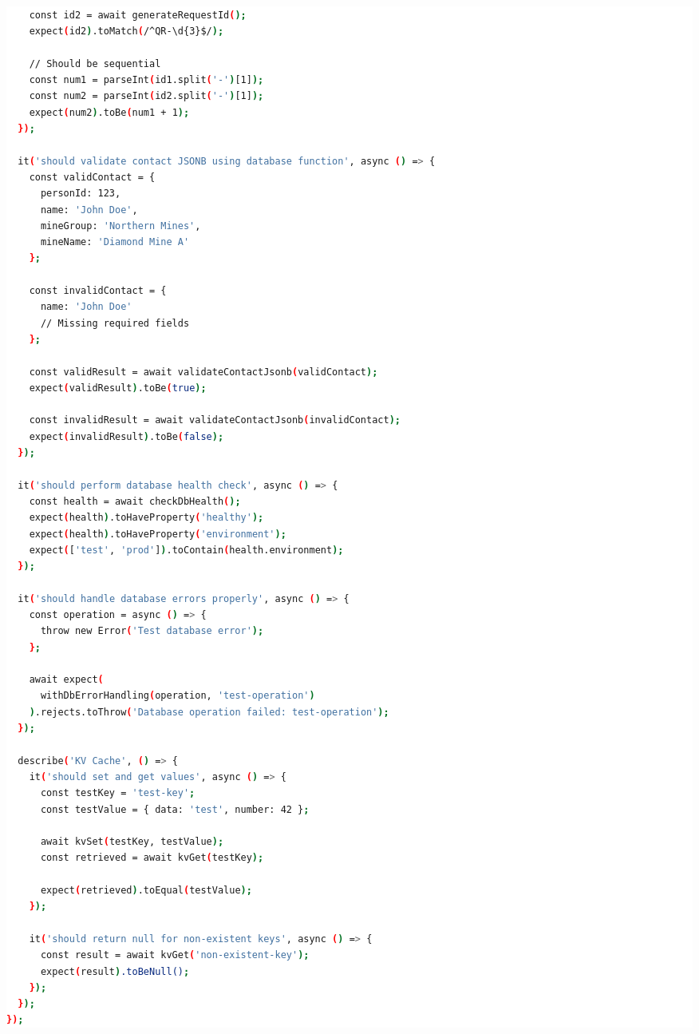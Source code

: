 ```bash
    const id2 = await generateRequestId();
    expect(id2).toMatch(/^QR-\d{3}$/);
    
    // Should be sequential
    const num1 = parseInt(id1.split('-')[1]);
    const num2 = parseInt(id2.split('-')[1]);
    expect(num2).toBe(num1 + 1);
  });
  
  it('should validate contact JSONB using database function', async () => {
    const validContact = {
      personId: 123,
      name: 'John Doe',
      mineGroup: 'Northern Mines',
      mineName: 'Diamond Mine A'
    };
    
    const invalidContact = {
      name: 'John Doe'
      // Missing required fields
    };
    
    const validResult = await validateContactJsonb(validContact);
    expect(validResult).toBe(true);
    
    const invalidResult = await validateContactJsonb(invalidContact);
    expect(invalidResult).toBe(false);
  });
  
  it('should perform database health check', async () => {
    const health = await checkDbHealth();
    expect(health).toHaveProperty('healthy');
    expect(health).toHaveProperty('environment');
    expect(['test', 'prod']).toContain(health.environment);
  });
  
  it('should handle database errors properly', async () => {
    const operation = async () => {
      throw new Error('Test database error');
    };
    
    await expect(
      withDbErrorHandling(operation, 'test-operation')
    ).rejects.toThrow('Database operation failed: test-operation');
  });
  
  describe('KV Cache', () => {
    it('should set and get values', async () => {
      const testKey = 'test-key';
      const testValue = { data: 'test', number: 42 };
      
      await kvSet(testKey, testValue);
      const retrieved = await kvGet(testKey);
      
      expect(retrieved).toEqual(testValue);
    });
    
    it('should return null for non-existent keys', async () => {
      const result = await kvGet('non-existent-key');
      expect(result).toBeNull();
    });
  });
});
```